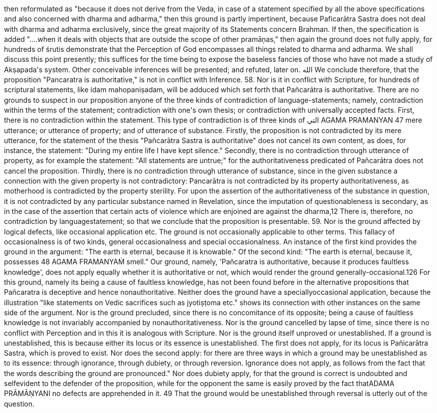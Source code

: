 then reformulated as "because it does not derive from the Veda, in case of a statement specified by all the above specifications and also concerned with dharma and adharma," then this ground is partly impertinent, because Paficarātra Sastra does not deal with dharma and adharma exclusively, since the great majority of its Statements concern Brahman. If then, the specification is added "....when it deals with objects that are outside the scope of other pramāņas," then again the ground does not fully apply, for hundreds of śrutis demonstrate that the Perception of God encompasses all things related to dharma and adharma. We shall discuss this point presently; this suffices for the time being to expose the baseless fancies of those who have not made a study of Akṣapada's system. Other conceivable inferences will be presented; and refuted, later on. 
الله 
We conclude therefore, that the proposition "Pancaratra is authoritative," is not in conflict with Inference. 
58. Nor is it in conflict with Scripture, for hundreds of scriptural statements, like idam mahopaniṣadam, will be adduced which set forth that Pañcarātra is authoritative. There are no grounds to suspect in our proposition anyone of the three kinds of contradiction of language-statements; namely, contradiction within the terms of the statement; contradiction with one's own thesis; or contradiction with universally accepted facts. 
First, there is no contradiction within the statement. This type of contradiction is of three kinds of 
التي 
AGAMA PRAMANYAN 
47 
mere utterance; or utterance of property; and of utterance of substance. Firstly, the proposition is not contradicted by its mere utterance, for the statement of the thesis "Pañcarātra Sastra is authoritative" does not cancel its own content, as does, for instance, the statement: "During my entire life I have kept silence." Secondly, there is no contradiction through utterance of property, as for example the statement: "All statements are untrue;" for the authoritativeness predicated of Pañcarātra does not cancel the proposition. Thirdly, there is no contradiction through utterance of substance, since in the given substance a connection with the given property is not contradictory: Pancarātra is not contradicted by its property authoritativeness, as motherhood is contradicted by the property sterility. For upon the assertion of the authoritativeness of the substance in question, it is not contradicted by any particular substance named in Revelation, since the imputation of questionableness is secondary, as in the case of the assertion that certain acts of violence which are enjoined are against the dharma,12 There is, therefore, no contradiction by languagestatement; so that we conclude that the proposition is presentable. 
59. Nor is the ground affected by logical defects, like occasional application etc. The ground is not occasionally applicable to other terms. This fallacy of occasionalness is of two kinds, general occasionalness and special occasionalness. An instance of the first kind provides the ground in the argument: "The earth is eternal, because it is knowable." Of the second kind: "The earth is eternal, because it, possesses 
48 
AGAMA FRAMANYAṀ 
smell." Our ground, namely, 'Pañcaratra is authoritative, because it produces faultless knowledge', does not apply equally whether it is authoritative or not, which would render the ground generally-occasional.126 For this ground, namely its being a cause of faultless knowledge, has not been found before in the alternative propositions that Pañcaratra is deceptive and hence nonauthoritative. Neither does the ground have a speciallyoccasional application, because the illustration "like statements on Vedic sacrifices such as jyotiṣṭoma etc." shows its connection with other instances on the same side of the argument. 
Nor is the ground precluded, since there is no concomitance of its opposite; being a cause of faultless knowledge is not invariably accompanied by nonauthoritativeness. Nor is the ground cancelled by lapse of time, since there is no conflict with Perception and in this it is analogous with Scripture. 
Nor is the ground itself unproved or unestablished. If a ground is unestablished, this is because either its locus or its essence is unestablished. The first does not apply, for its locus is Pañicarātra Sastra, which is proved to exist. Nor does the second apply: for there are three ways in which a ground may be unestablished as to its essence: through ignorance, through dubiety, or through reversion. Ignorance does not apply, as follows from the fact that the words describing the ground are pronounced." Nor does dubiety apply, for that the ground is correct is undoubted and selfevident to the defender of the proposition, while for the opponent the same is easily proved by the fact thatADAMA PRĀMĀṆYANI 
no defects are apprehended in it. 
49 
That the ground would be unestablished through reversal is utterly out of the question. 